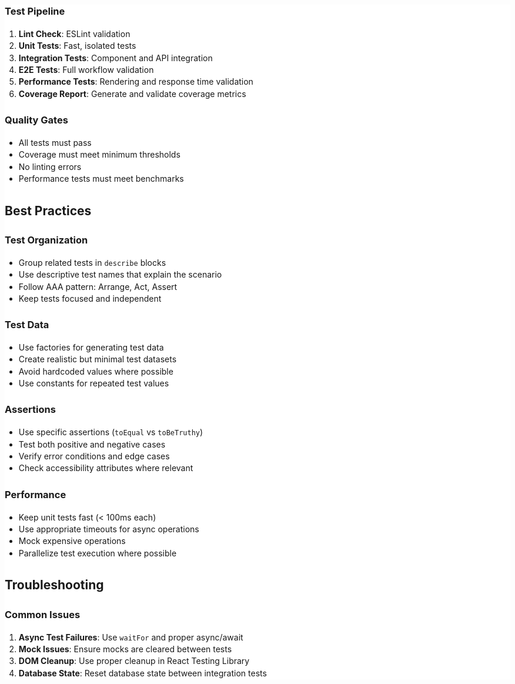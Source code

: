 ### Test Pipeline

1. **Lint Check**: ESLint validation
2. **Unit Tests**: Fast, isolated tests
3. **Integration Tests**: Component and API integration
4. **E2E Tests**: Full workflow validation
5. **Performance Tests**: Rendering and response time validation
6. **Coverage Report**: Generate and validate coverage metrics

### Quality Gates

- All tests must pass
- Coverage must meet minimum thresholds
- No linting errors
- Performance tests must meet benchmarks

## Best Practices

### Test Organization

- Group related tests in `describe` blocks
- Use descriptive test names that explain the scenario
- Follow AAA pattern: Arrange, Act, Assert
- Keep tests focused and independent

### Test Data

- Use factories for generating test data
- Create realistic but minimal test datasets
- Avoid hardcoded values where possible
- Use constants for repeated test values

### Assertions

- Use specific assertions (`toEqual` vs `toBeTruthy`)
- Test both positive and negative cases
- Verify error conditions and edge cases
- Check accessibility attributes where relevant

### Performance

- Keep unit tests fast (< 100ms each)
- Use appropriate timeouts for async operations
- Mock expensive operations
- Parallelize test execution where possible

## Troubleshooting

### Common Issues

1. **Async Test Failures**: Use `waitFor` and proper async/await
2. **Mock Issues**: Ensure mocks are cleared between tests
3. **DOM Cleanup**: Use proper cleanup in React Testing Library
4. **Database State**: Reset database state between integration tests
